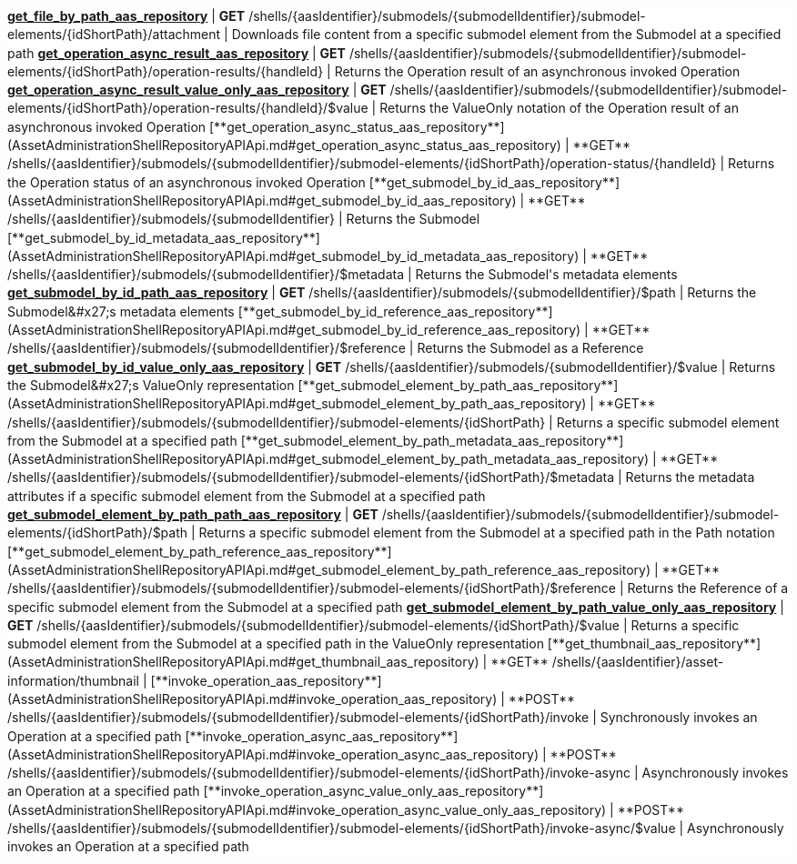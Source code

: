 [**get_file_by_path_aas_repository**](AssetAdministrationShellRepositoryAPIApi.md#get_file_by_path_aas_repository) | **GET** /shells/{aasIdentifier}/submodels/{submodelIdentifier}/submodel-elements/{idShortPath}/attachment | Downloads file content from a specific submodel element from the Submodel at a specified path
[**get_operation_async_result_aas_repository**](AssetAdministrationShellRepositoryAPIApi.md#get_operation_async_result_aas_repository) | **GET** /shells/{aasIdentifier}/submodels/{submodelIdentifier}/submodel-elements/{idShortPath}/operation-results/{handleId} | Returns the Operation result of an asynchronous invoked Operation
[**get_operation_async_result_value_only_aas_repository**](AssetAdministrationShellRepositoryAPIApi.md#get_operation_async_result_value_only_aas_repository) | **GET** /shells/{aasIdentifier}/submodels/{submodelIdentifier}/submodel-elements/{idShortPath}/operation-results/{handleId}/$value | Returns the ValueOnly notation of the Operation result of an asynchronous invoked Operation
[**get_operation_async_status_aas_repository**](AssetAdministrationShellRepositoryAPIApi.md#get_operation_async_status_aas_repository) | **GET** /shells/{aasIdentifier}/submodels/{submodelIdentifier}/submodel-elements/{idShortPath}/operation-status/{handleId} | Returns the Operation status of an asynchronous invoked Operation
[**get_submodel_by_id_aas_repository**](AssetAdministrationShellRepositoryAPIApi.md#get_submodel_by_id_aas_repository) | **GET** /shells/{aasIdentifier}/submodels/{submodelIdentifier} | Returns the Submodel
[**get_submodel_by_id_metadata_aas_repository**](AssetAdministrationShellRepositoryAPIApi.md#get_submodel_by_id_metadata_aas_repository) | **GET** /shells/{aasIdentifier}/submodels/{submodelIdentifier}/$metadata | Returns the Submodel&#x27;s metadata elements
[**get_submodel_by_id_path_aas_repository**](AssetAdministrationShellRepositoryAPIApi.md#get_submodel_by_id_path_aas_repository) | **GET** /shells/{aasIdentifier}/submodels/{submodelIdentifier}/$path | Returns the Submodel&#x27;s metadata elements
[**get_submodel_by_id_reference_aas_repository**](AssetAdministrationShellRepositoryAPIApi.md#get_submodel_by_id_reference_aas_repository) | **GET** /shells/{aasIdentifier}/submodels/{submodelIdentifier}/$reference | Returns the Submodel as a Reference
[**get_submodel_by_id_value_only_aas_repository**](AssetAdministrationShellRepositoryAPIApi.md#get_submodel_by_id_value_only_aas_repository) | **GET** /shells/{aasIdentifier}/submodels/{submodelIdentifier}/$value | Returns the Submodel&#x27;s ValueOnly representation
[**get_submodel_element_by_path_aas_repository**](AssetAdministrationShellRepositoryAPIApi.md#get_submodel_element_by_path_aas_repository) | **GET** /shells/{aasIdentifier}/submodels/{submodelIdentifier}/submodel-elements/{idShortPath} | Returns a specific submodel element from the Submodel at a specified path
[**get_submodel_element_by_path_metadata_aas_repository**](AssetAdministrationShellRepositoryAPIApi.md#get_submodel_element_by_path_metadata_aas_repository) | **GET** /shells/{aasIdentifier}/submodels/{submodelIdentifier}/submodel-elements/{idShortPath}/$metadata | Returns the metadata attributes if a specific submodel element from the Submodel at a specified path
[**get_submodel_element_by_path_path_aas_repository**](AssetAdministrationShellRepositoryAPIApi.md#get_submodel_element_by_path_path_aas_repository) | **GET** /shells/{aasIdentifier}/submodels/{submodelIdentifier}/submodel-elements/{idShortPath}/$path | Returns a specific submodel element from the Submodel at a specified path in the Path notation
[**get_submodel_element_by_path_reference_aas_repository**](AssetAdministrationShellRepositoryAPIApi.md#get_submodel_element_by_path_reference_aas_repository) | **GET** /shells/{aasIdentifier}/submodels/{submodelIdentifier}/submodel-elements/{idShortPath}/$reference | Returns the Reference of a specific submodel element from the Submodel at a specified path
[**get_submodel_element_by_path_value_only_aas_repository**](AssetAdministrationShellRepositoryAPIApi.md#get_submodel_element_by_path_value_only_aas_repository) | **GET** /shells/{aasIdentifier}/submodels/{submodelIdentifier}/submodel-elements/{idShortPath}/$value | Returns a specific submodel element from the Submodel at a specified path in the ValueOnly representation
[**get_thumbnail_aas_repository**](AssetAdministrationShellRepositoryAPIApi.md#get_thumbnail_aas_repository) | **GET** /shells/{aasIdentifier}/asset-information/thumbnail | 
[**invoke_operation_aas_repository**](AssetAdministrationShellRepositoryAPIApi.md#invoke_operation_aas_repository) | **POST** /shells/{aasIdentifier}/submodels/{submodelIdentifier}/submodel-elements/{idShortPath}/invoke | Synchronously invokes an Operation at a specified path
[**invoke_operation_async_aas_repository**](AssetAdministrationShellRepositoryAPIApi.md#invoke_operation_async_aas_repository) | **POST** /shells/{aasIdentifier}/submodels/{submodelIdentifier}/submodel-elements/{idShortPath}/invoke-async | Asynchronously invokes an Operation at a specified path
[**invoke_operation_async_value_only_aas_repository**](AssetAdministrationShellRepositoryAPIApi.md#invoke_operation_async_value_only_aas_repository) | **POST** /shells/{aasIdentifier}/submodels/{submodelIdentifier}/submodel-elements/{idShortPath}/invoke-async/$value | Asynchronously invokes an Operation at a specified path